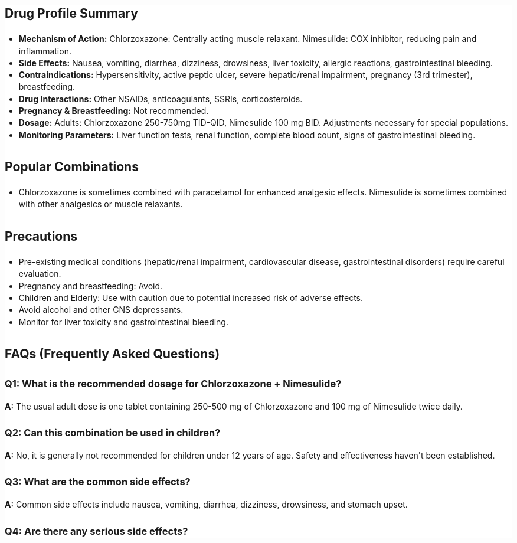 
## **Drug Profile Summary**

- **Mechanism of Action:** Chlorzoxazone: Centrally acting muscle relaxant. Nimesulide: COX inhibitor, reducing pain and inflammation.
- **Side Effects:** Nausea, vomiting, diarrhea, dizziness, drowsiness, liver toxicity, allergic reactions, gastrointestinal bleeding.
- **Contraindications:** Hypersensitivity, active peptic ulcer, severe hepatic/renal impairment, pregnancy (3rd trimester), breastfeeding.
- **Drug Interactions:** Other NSAIDs, anticoagulants, SSRIs, corticosteroids.
- **Pregnancy & Breastfeeding:** Not recommended.
- **Dosage:** Adults: Chlorzoxazone 250-750mg TID-QID, Nimesulide 100 mg BID. Adjustments necessary for special populations.
- **Monitoring Parameters:** Liver function tests, renal function, complete blood count, signs of gastrointestinal bleeding.

## **Popular Combinations**
- Chlorzoxazone is sometimes combined with paracetamol for enhanced analgesic effects. Nimesulide is sometimes combined with other analgesics or muscle relaxants.


## **Precautions**
- Pre-existing medical conditions (hepatic/renal impairment, cardiovascular disease, gastrointestinal disorders) require careful evaluation.
- Pregnancy and breastfeeding: Avoid.
- Children and Elderly: Use with caution due to potential increased risk of adverse effects.
- Avoid alcohol and other CNS depressants.
- Monitor for liver toxicity and gastrointestinal bleeding.



## **FAQs (Frequently Asked Questions)**

### **Q1: What is the recommended dosage for Chlorzoxazone + Nimesulide?**

**A:** The usual adult dose is one tablet containing 250-500 mg of Chlorzoxazone and 100 mg of Nimesulide twice daily.

### **Q2: Can this combination be used in children?**

**A:** No, it is generally not recommended for children under 12 years of age. Safety and effectiveness haven't been established.

### **Q3: What are the common side effects?**

**A:** Common side effects include nausea, vomiting, diarrhea, dizziness, drowsiness, and stomach upset.

### **Q4: Are there any serious side effects?**
